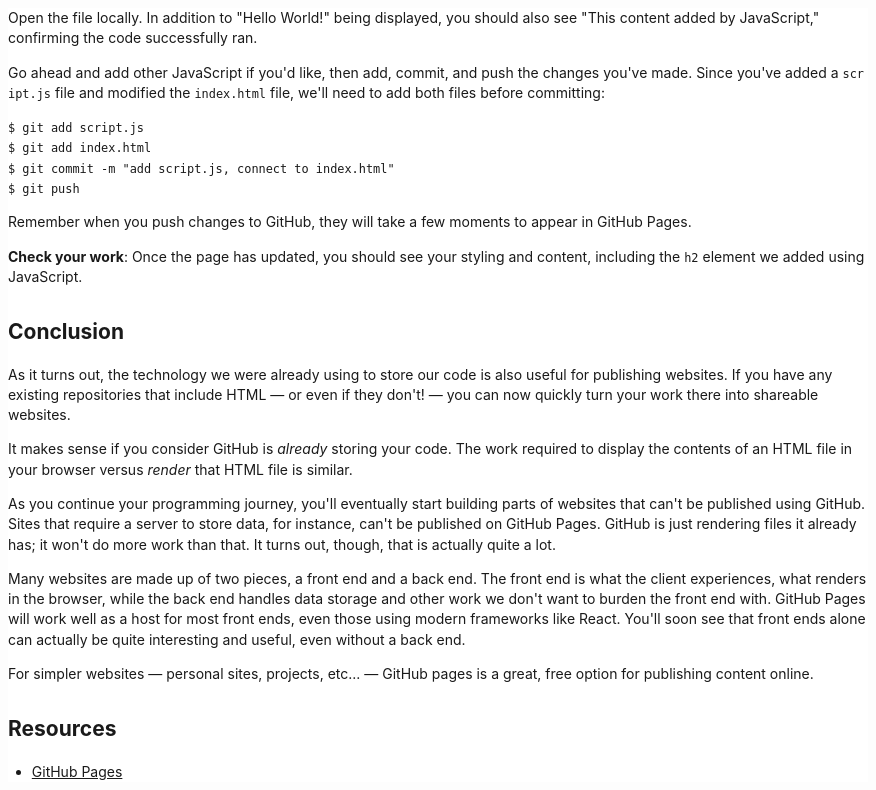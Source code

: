 Open the file locally. In addition to "Hello World!" being displayed, you should
also see "This content added by JavaScript," confirming the code successfully
ran.

Go ahead and add other JavaScript if you'd like, then add, commit, and push the
changes you've made. Since you've added a `script.js` file and modified the
`index.html` file, we'll need to add both files before committing:

```console
$ git add script.js
$ git add index.html
$ git commit -m "add script.js, connect to index.html"
$ git push
```

Remember when you push changes to GitHub, they will take a few moments to appear
in GitHub Pages.

**Check your work**: Once the page has updated, you should see your styling and
content, including the `h2` element we added using JavaScript.

## Conclusion

As it turns out, the technology we were already using to store our code is also
useful for publishing websites. If you have any existing repositories that
include HTML — or even if they don't! — you can now quickly turn your work there
into shareable websites.

It makes sense if you consider GitHub is _already_ storing your code. The work
required to display the contents of an HTML file in your browser versus _render_
that HTML file is similar.

As you continue your programming journey, you'll eventually start building parts
of websites that can't be published using GitHub. Sites that require a server to
store data, for instance, can't be published on GitHub Pages. GitHub is just
rendering files it already has; it won't do more work than that. It turns out,
though, that is actually quite a lot.

Many websites are made up of two pieces, a front end and a back end. The front end
is what the client experiences, what renders in the browser, while the back end
handles data storage and other work we don't want to burden the front end with.
GitHub Pages will work well as a host for most front ends, even those using
modern frameworks like React. You'll soon see that front ends alone can actually
be quite interesting and useful, even without a back end.

For simpler websites — personal sites, projects, etc... — GitHub
pages is a great, free option for publishing content online.

## Resources

- [GitHub Pages](https://pages.github.com/)
